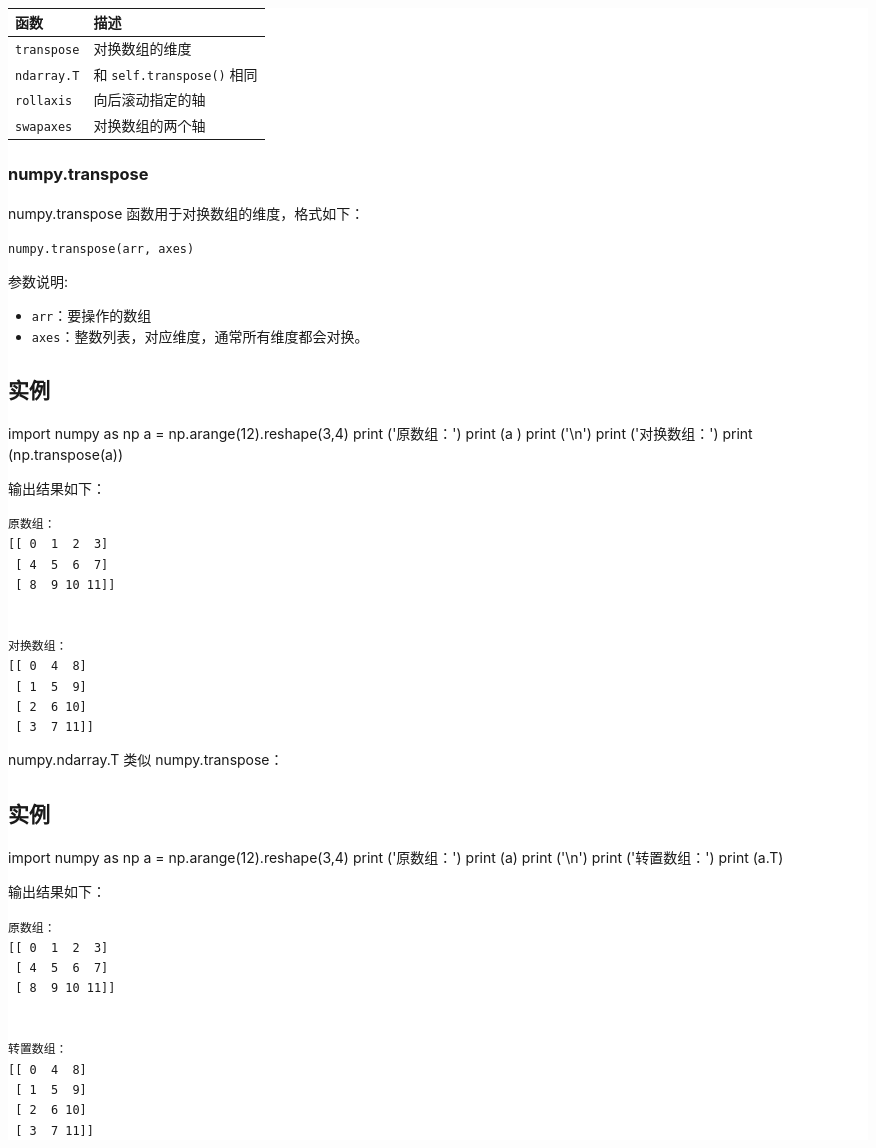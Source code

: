 | 函数        | 描述                       |
| :---------- | :------------------------- |
| `transpose` | 对换数组的维度             |
| `ndarray.T` | 和 `self.transpose()` 相同 |
| `rollaxis`  | 向后滚动指定的轴           |
| `swapaxes`  | 对换数组的两个轴           |

### numpy.transpose

numpy.transpose 函数用于对换数组的维度，格式如下：

```
numpy.transpose(arr, axes)
```

参数说明:

- `arr`：要操作的数组
- `axes`：整数列表，对应维度，通常所有维度都会对换。

## 实例

import numpy as np   a = np.arange(12).reshape(3,4)   print ('原数组：') print (a ) print ('\n')   print ('对换数组：') print (np.transpose(a))

输出结果如下：

```
原数组：
[[ 0  1  2  3]
 [ 4  5  6  7]
 [ 8  9 10 11]]


对换数组：
[[ 0  4  8]
 [ 1  5  9]
 [ 2  6 10]
 [ 3  7 11]]
```

numpy.ndarray.T 类似 numpy.transpose：

## 实例

import numpy as np   a = np.arange(12).reshape(3,4)   print ('原数组：') print (a) print ('\n')   print ('转置数组：') print (a.T)

输出结果如下：

```
原数组：
[[ 0  1  2  3]
 [ 4  5  6  7]
 [ 8  9 10 11]]


转置数组：
[[ 0  4  8]
 [ 1  5  9]
 [ 2  6 10]
 [ 3  7 11]]
```
